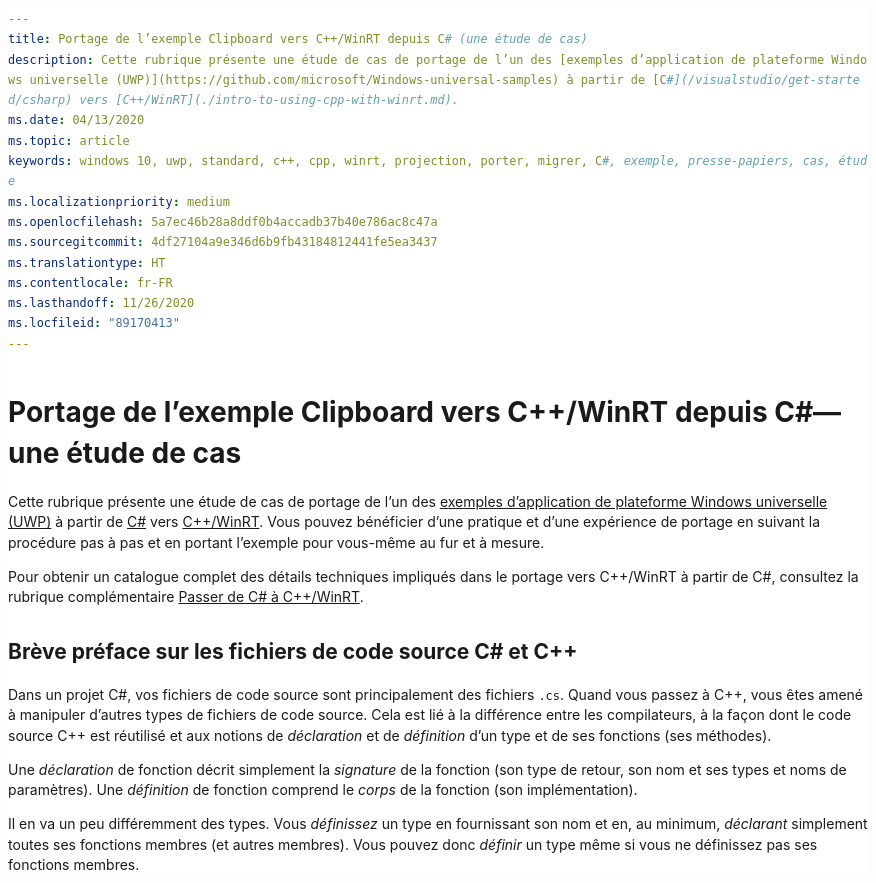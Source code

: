 ```yaml
---
title: Portage de l’exemple Clipboard vers C++/WinRT depuis C# (une étude de cas)
description: Cette rubrique présente une étude de cas de portage de l’un des [exemples d’application de plateforme Windows universelle (UWP)](https://github.com/microsoft/Windows-universal-samples) à partir de [C#](/visualstudio/get-started/csharp) vers [C++/WinRT](./intro-to-using-cpp-with-winrt.md).
ms.date: 04/13/2020
ms.topic: article
keywords: windows 10, uwp, standard, c++, cpp, winrt, projection, porter, migrer, C#, exemple, presse-papiers, cas, étude
ms.localizationpriority: medium
ms.openlocfilehash: 5a7ec46b28a8ddf0b4accadb37b40e786ac8c47a
ms.sourcegitcommit: 4df27104a9e346d6b9fb43184812441fe5ea3437
ms.translationtype: HT
ms.contentlocale: fr-FR
ms.lasthandoff: 11/26/2020
ms.locfileid: "89170413"
---
```

# <a name="porting-the-clipboard-sample-to-cwinrt-from-cmdasha-case-study"></a>Portage de l’exemple Clipboard vers C++/WinRT depuis C#&mdash;une étude de cas

Cette rubrique présente une étude de cas de portage de l’un des [exemples d’application de plateforme Windows universelle (UWP)](https://github.com/microsoft/Windows-universal-samples) à partir de [C#](/visualstudio/get-started/csharp) vers [C++/WinRT](./intro-to-using-cpp-with-winrt.md). Vous pouvez bénéficier d’une pratique et d’une expérience de portage en suivant la procédure pas à pas et en portant l’exemple pour vous-même au fur et à mesure.

Pour obtenir un catalogue complet des détails techniques impliqués dans le portage vers C++/WinRT à partir de C#, consultez la rubrique complémentaire [Passer de C# à C++/WinRT](./move-to-winrt-from-csharp.md).

## <a name="a-brief-preface-about-c-and-c-source-code-files"></a>Brève préface sur les fichiers de code source C# et C++

Dans un projet C#, vos fichiers de code source sont principalement des fichiers `.cs`. Quand vous passez à C++, vous êtes amené à manipuler d’autres types de fichiers de code source. Cela est lié à la différence entre les compilateurs, à la façon dont le code source C++ est réutilisé et aux notions de *déclaration* et de *définition* d’un type et de ses fonctions (ses méthodes).

Une *déclaration* de fonction décrit simplement la *signature* de la fonction (son type de retour, son nom et ses types et noms de paramètres). Une *définition* de fonction comprend le *corps* de la fonction (son implémentation).

Il en va un peu différemment des types. Vous *définissez* un type en fournissant son nom et en, au minimum, *déclarant* simplement toutes ses fonctions membres (et autres membres). Vous pouvez donc *définir* un type même si vous ne définissez pas ses fonctions membres.
